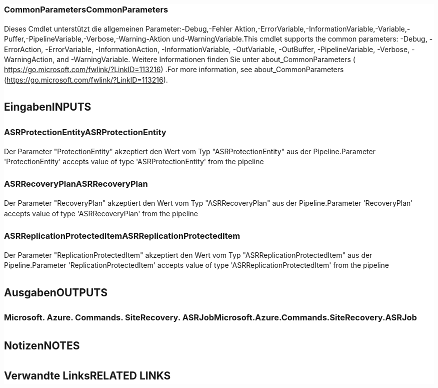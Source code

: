 ### <span data-ttu-id="d33b5-148">CommonParameters</span><span class="sxs-lookup"><span data-stu-id="d33b5-148">CommonParameters</span></span>
<span data-ttu-id="d33b5-149">Dieses Cmdlet unterstützt die allgemeinen Parameter:-Debug,-Fehler Aktion,-ErrorVariable,-InformationVariable,-Variable,-Puffer,-PipelineVariable,-Verbose,-Warning-Aktion und-WarningVariable.</span><span class="sxs-lookup"><span data-stu-id="d33b5-149">This cmdlet supports the common parameters: -Debug, -ErrorAction, -ErrorVariable, -InformationAction, -InformationVariable, -OutVariable, -OutBuffer, -PipelineVariable, -Verbose, -WarningAction, and -WarningVariable.</span></span> <span data-ttu-id="d33b5-150">Weitere Informationen finden Sie unter about_CommonParameters ( https://go.microsoft.com/fwlink/?LinkID=113216) .</span><span class="sxs-lookup"><span data-stu-id="d33b5-150">For more information, see about_CommonParameters (https://go.microsoft.com/fwlink/?LinkID=113216).</span></span>

## <span data-ttu-id="d33b5-151">Eingaben</span><span class="sxs-lookup"><span data-stu-id="d33b5-151">INPUTS</span></span>

### <span data-ttu-id="d33b5-152">ASRProtectionEntity</span><span class="sxs-lookup"><span data-stu-id="d33b5-152">ASRProtectionEntity</span></span>
<span data-ttu-id="d33b5-153">Der Parameter "ProtectionEntity" akzeptiert den Wert vom Typ "ASRProtectionEntity" aus der Pipeline.</span><span class="sxs-lookup"><span data-stu-id="d33b5-153">Parameter 'ProtectionEntity' accepts value of type 'ASRProtectionEntity' from the pipeline</span></span>

### <span data-ttu-id="d33b5-154">ASRRecoveryPlan</span><span class="sxs-lookup"><span data-stu-id="d33b5-154">ASRRecoveryPlan</span></span>
<span data-ttu-id="d33b5-155">Der Parameter "RecoveryPlan" akzeptiert den Wert vom Typ "ASRRecoveryPlan" aus der Pipeline.</span><span class="sxs-lookup"><span data-stu-id="d33b5-155">Parameter 'RecoveryPlan' accepts value of type 'ASRRecoveryPlan' from the pipeline</span></span>

### <span data-ttu-id="d33b5-156">ASRReplicationProtectedItem</span><span class="sxs-lookup"><span data-stu-id="d33b5-156">ASRReplicationProtectedItem</span></span>
<span data-ttu-id="d33b5-157">Der Parameter "ReplicationProtectedItem" akzeptiert den Wert vom Typ "ASRReplicationProtectedItem" aus der Pipeline.</span><span class="sxs-lookup"><span data-stu-id="d33b5-157">Parameter 'ReplicationProtectedItem' accepts value of type 'ASRReplicationProtectedItem' from the pipeline</span></span>

## <span data-ttu-id="d33b5-158">Ausgaben</span><span class="sxs-lookup"><span data-stu-id="d33b5-158">OUTPUTS</span></span>

### <span data-ttu-id="d33b5-159">Microsoft. Azure. Commands. SiteRecovery. ASRJob</span><span class="sxs-lookup"><span data-stu-id="d33b5-159">Microsoft.Azure.Commands.SiteRecovery.ASRJob</span></span>

## <span data-ttu-id="d33b5-160">Notizen</span><span class="sxs-lookup"><span data-stu-id="d33b5-160">NOTES</span></span>

## <span data-ttu-id="d33b5-161">Verwandte Links</span><span class="sxs-lookup"><span data-stu-id="d33b5-161">RELATED LINKS</span></span>

